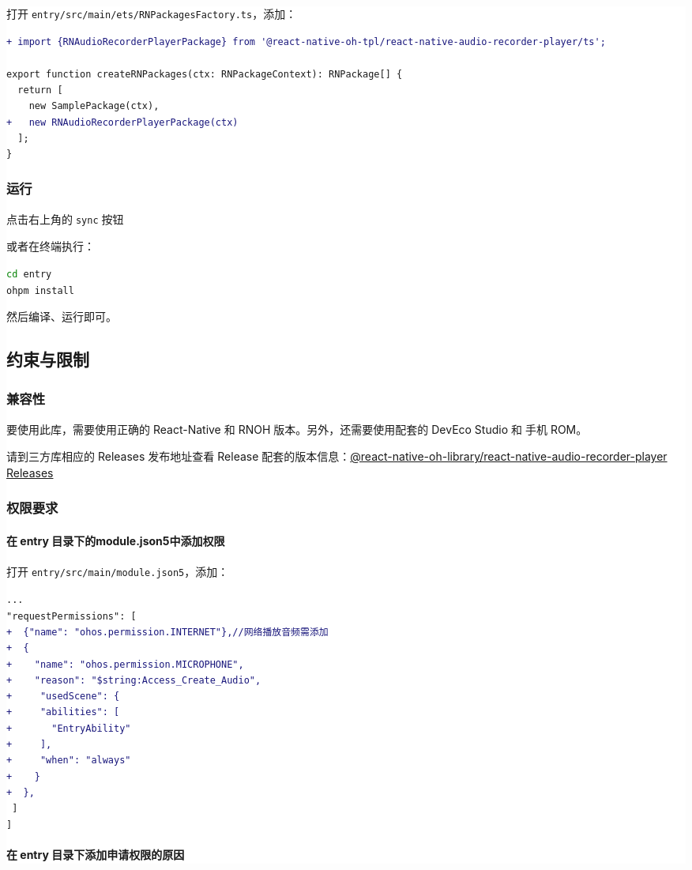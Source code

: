 打开 `entry/src/main/ets/RNPackagesFactory.ts`，添加：

```diff
+ import {RNAudioRecorderPlayerPackage} from '@react-native-oh-tpl/react-native-audio-recorder-player/ts';

export function createRNPackages(ctx: RNPackageContext): RNPackage[] {
  return [
    new SamplePackage(ctx),
+   new RNAudioRecorderPlayerPackage(ctx)
  ];
}
```
### 运行

点击右上角的 `sync` 按钮

或者在终端执行：

```bash
cd entry
ohpm install
```
然后编译、运行即可。

## 约束与限制

### 兼容性

要使用此库，需要使用正确的 React-Native 和 RNOH 版本。另外，还需要使用配套的 DevEco Studio 和 手机 ROM。

请到三方库相应的 Releases 发布地址查看 Release 配套的版本信息：[@react-native-oh-library/react-native-audio-recorder-player Releases](https://github.com/react-native-oh-library/react-native-audio-recorder-player/releases)

### 权限要求

#### 在 entry 目录下的module.json5中添加权限

打开 `entry/src/main/module.json5`，添加：

```diff
...
"requestPermissions": [
+  {"name": "ohos.permission.INTERNET"},//网络播放音频需添加
+  {
+    "name": "ohos.permission.MICROPHONE",
+    "reason": "$string:Access_Create_Audio",
+     "usedScene": {
+     "abilities": [
+       "EntryAbility"
+     ],
+     "when": "always"
+    }
+  },
 ]
]
```
#### 在 entry 目录下添加申请权限的原因
